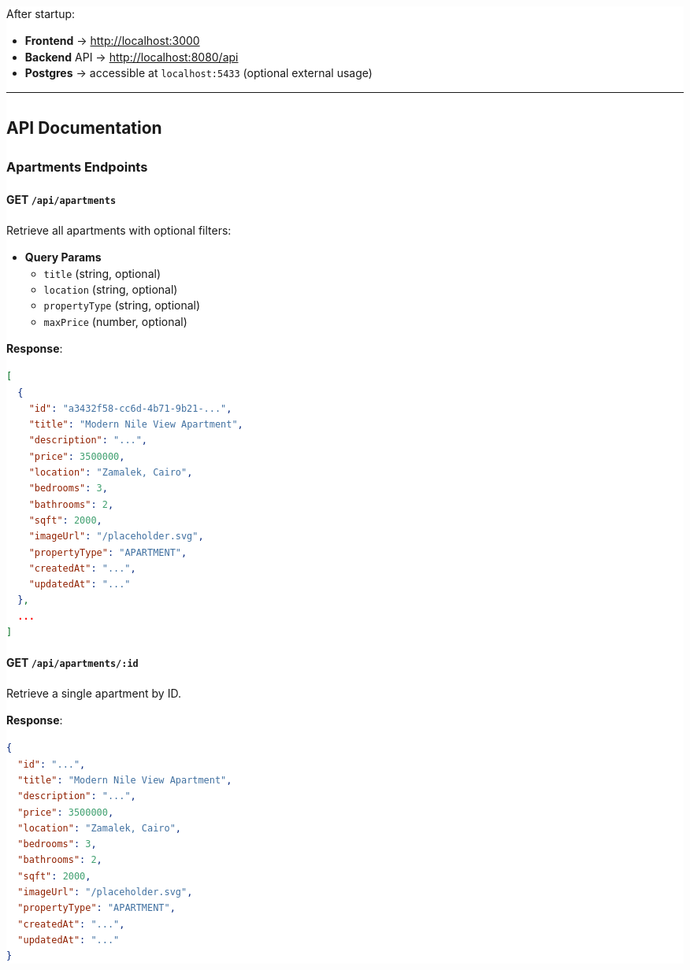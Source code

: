 After startup:
- **Frontend** → [http://localhost:3000](http://localhost:3000)  
- **Backend** API → [http://localhost:8080/api](http://localhost:8080/api)  
- **Postgres** → accessible at `localhost:5433` (optional external usage)

---

## API Documentation

### Apartments Endpoints

#### **GET** `/api/apartments`

Retrieve all apartments with optional filters:

- **Query Params**  
  - `title` (string, optional)  
  - `location` (string, optional)  
  - `propertyType` (string, optional)  
  - `maxPrice` (number, optional)  

**Response**:
```json
[
  {
    "id": "a3432f58-cc6d-4b71-9b21-...",
    "title": "Modern Nile View Apartment",
    "description": "...",
    "price": 3500000,
    "location": "Zamalek, Cairo",
    "bedrooms": 3,
    "bathrooms": 2,
    "sqft": 2000,
    "imageUrl": "/placeholder.svg",
    "propertyType": "APARTMENT",
    "createdAt": "...",
    "updatedAt": "..."
  },
  ...
]
```

#### **GET** `/api/apartments/:id`

Retrieve a single apartment by ID.

**Response**:
```json
{
  "id": "...",
  "title": "Modern Nile View Apartment",
  "description": "...",
  "price": 3500000,
  "location": "Zamalek, Cairo",
  "bedrooms": 3,
  "bathrooms": 2,
  "sqft": 2000,
  "imageUrl": "/placeholder.svg",
  "propertyType": "APARTMENT",
  "createdAt": "...",
  "updatedAt": "..."
}
```
